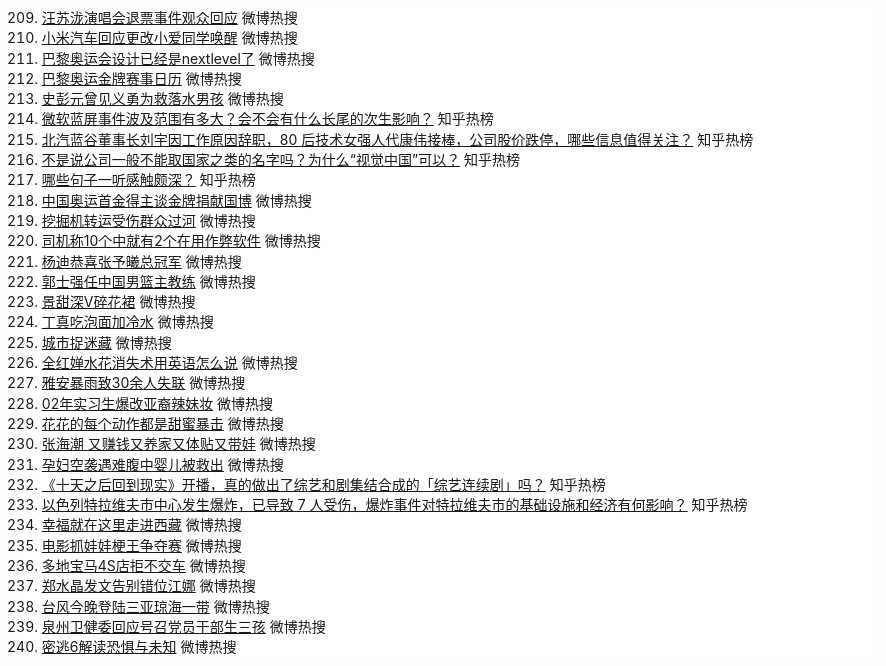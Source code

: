 209. [汪苏泷演唱会退票事件观众回应](https://s.weibo.com/weibo?q=%23%E6%B1%AA%E8%8B%8F%E6%B3%B7%E6%BC%94%E5%94%B1%E4%BC%9A%E9%80%80%E7%A5%A8%E4%BA%8B%E4%BB%B6%E8%A7%82%E4%BC%97%E5%9B%9E%E5%BA%94%23&Refer=top) 微博热搜
210. [小米汽车回应更改小爱同学唤醒](https://s.weibo.com/weibo?q=%23%E5%B0%8F%E7%B1%B3%E6%B1%BD%E8%BD%A6%E5%9B%9E%E5%BA%94%E6%9B%B4%E6%94%B9%E5%B0%8F%E7%88%B1%E5%90%8C%E5%AD%A6%E5%94%A4%E9%86%92%23&Refer=top) 微博热搜
211. [巴黎奥运会设计已经是nextlevel了](https://s.weibo.com/weibo?q=%23%E5%B7%B4%E9%BB%8E%E5%A5%A5%E8%BF%90%E4%BC%9A%E8%AE%BE%E8%AE%A1%E5%B7%B2%E7%BB%8F%E6%98%AFnextlevel%E4%BA%86%23&Refer=top) 微博热搜
212. [巴黎奥运金牌赛事日历](https://s.weibo.com/weibo?q=%23%E5%B7%B4%E9%BB%8E%E5%A5%A5%E8%BF%90%E9%87%91%E7%89%8C%E8%B5%9B%E4%BA%8B%E6%97%A5%E5%8E%86%23&Refer=top) 微博热搜
213. [史彭元曾见义勇为救落水男孩](https://s.weibo.com/weibo?q=%23%E5%8F%B2%E5%BD%AD%E5%85%83%E6%9B%BE%E8%A7%81%E4%B9%89%E5%8B%87%E4%B8%BA%E6%95%91%E8%90%BD%E6%B0%B4%E7%94%B7%E5%AD%A9%23&Refer=top) 微博热搜
214. [微软蓝屏事件波及范围有多大？会不会有什么长尾的次生影响？](https://www.zhihu.com/question/662089921) 知乎热榜
215. [北汽蓝谷董事长刘宇因工作原因辞职，80 后技术女强人代康伟接棒，公司股价跌停，哪些信息值得关注？](https://www.zhihu.com/question/662051399) 知乎热榜
216. [不是说公司一般不能取国家之类的名字吗？为什么“视觉中国”可以？](https://www.zhihu.com/question/661702871) 知乎热榜
217. [哪些句子一听感触颇深？](https://www.zhihu.com/question/662008852) 知乎热榜
218. [中国奥运首金得主谈金牌捐献国博](https://s.weibo.com/weibo?q=%23%E4%B8%AD%E5%9B%BD%E5%A5%A5%E8%BF%90%E9%A6%96%E9%87%91%E5%BE%97%E4%B8%BB%E8%B0%88%E9%87%91%E7%89%8C%E6%8D%90%E7%8C%AE%E5%9B%BD%E5%8D%9A%23&Refer=top) 微博热搜
219. [挖掘机转运受伤群众过河](https://s.weibo.com/weibo?q=%23%E6%8C%96%E6%8E%98%E6%9C%BA%E8%BD%AC%E8%BF%90%E5%8F%97%E4%BC%A4%E7%BE%A4%E4%BC%97%E8%BF%87%E6%B2%B3%23&Refer=top) 微博热搜
220. [司机称10个中就有2个在用作弊软件](https://s.weibo.com/weibo?q=%23%E5%8F%B8%E6%9C%BA%E7%A7%B010%E4%B8%AA%E4%B8%AD%E5%B0%B1%E6%9C%892%E4%B8%AA%E5%9C%A8%E7%94%A8%E4%BD%9C%E5%BC%8A%E8%BD%AF%E4%BB%B6%23&Refer=top) 微博热搜
221. [杨迪恭喜张予曦总冠军](https://s.weibo.com/weibo?q=%23%E6%9D%A8%E8%BF%AA%E6%81%AD%E5%96%9C%E5%BC%A0%E4%BA%88%E6%9B%A6%E6%80%BB%E5%86%A0%E5%86%9B%23&Refer=top) 微博热搜
222. [郭士强任中国男篮主教练](https://s.weibo.com/weibo?q=%23%E9%83%AD%E5%A3%AB%E5%BC%BA%E4%BB%BB%E4%B8%AD%E5%9B%BD%E7%94%B7%E7%AF%AE%E4%B8%BB%E6%95%99%E7%BB%83%23&Refer=top) 微博热搜
223. [景甜深V碎花裙](https://s.weibo.com/weibo?q=%23%E6%99%AF%E7%94%9C%E6%B7%B1V%E7%A2%8E%E8%8A%B1%E8%A3%99%23&Refer=top) 微博热搜
224. [丁真吃泡面加冷水](https://s.weibo.com/weibo?q=%23%E4%B8%81%E7%9C%9F%E5%90%83%E6%B3%A1%E9%9D%A2%E5%8A%A0%E5%86%B7%E6%B0%B4%23&Refer=top) 微博热搜
225. [城市捉迷藏](https://s.weibo.com/weibo?q=%23%E5%9F%8E%E5%B8%82%E6%8D%89%E8%BF%B7%E8%97%8F%23&Refer=top) 微博热搜
226. [全红婵水花消失术用英语怎么说](https://s.weibo.com/weibo?q=%23%E5%85%A8%E7%BA%A2%E5%A9%B5%E6%B0%B4%E8%8A%B1%E6%B6%88%E5%A4%B1%E6%9C%AF%E7%94%A8%E8%8B%B1%E8%AF%AD%E6%80%8E%E4%B9%88%E8%AF%B4%23&Refer=top) 微博热搜
227. [雅安暴雨致30余人失联](https://s.weibo.com/weibo?q=%23%E9%9B%85%E5%AE%89%E6%9A%B4%E9%9B%A8%E8%87%B430%E4%BD%99%E4%BA%BA%E5%A4%B1%E8%81%94%23&Refer=top) 微博热搜
228. [02年实习生爆改亚裔辣妹妆](https://s.weibo.com/weibo?q=%2302%E5%B9%B4%E5%AE%9E%E4%B9%A0%E7%94%9F%E7%88%86%E6%94%B9%E4%BA%9A%E8%A3%94%E8%BE%A3%E5%A6%B9%E5%A6%86%23&Refer=top) 微博热搜
229. [花花的每个动作都是甜蜜暴击](https://s.weibo.com/weibo?q=%23%E8%8A%B1%E8%8A%B1%E7%9A%84%E6%AF%8F%E4%B8%AA%E5%8A%A8%E4%BD%9C%E9%83%BD%E6%98%AF%E7%94%9C%E8%9C%9C%E6%9A%B4%E5%87%BB%23&Refer=top) 微博热搜
230. [张海潮 又赚钱又养家又体贴又带娃](https://s.weibo.com/weibo?q=%23%E5%BC%A0%E6%B5%B7%E6%BD%AE+%E5%8F%88%E8%B5%9A%E9%92%B1%E5%8F%88%E5%85%BB%E5%AE%B6%E5%8F%88%E4%BD%93%E8%B4%B4%E5%8F%88%E5%B8%A6%E5%A8%83%23&Refer=top) 微博热搜
231. [孕妇空袭遇难腹中婴儿被救出](https://s.weibo.com/weibo?q=%23%E5%AD%95%E5%A6%87%E7%A9%BA%E8%A2%AD%E9%81%87%E9%9A%BE%E8%85%B9%E4%B8%AD%E5%A9%B4%E5%84%BF%E8%A2%AB%E6%95%91%E5%87%BA%23&Refer=top) 微博热搜
232. [《十天之后回到现实》开播，真的做出了综艺和剧集结合成的「综艺连续剧」吗？](https://www.zhihu.com/question/662130676) 知乎热榜
233. [以色列特拉维夫市中心发生爆炸，已导致 7 人受伤，爆炸事件对特拉维夫市的基础设施和经济有何影响？](https://www.zhihu.com/question/662011557) 知乎热榜
234. [幸福就在这里走进西藏](https://s.weibo.com/weibo?q=%23%E5%B9%B8%E7%A6%8F%E5%B0%B1%E5%9C%A8%E8%BF%99%E9%87%8C%E8%B5%B0%E8%BF%9B%E8%A5%BF%E8%97%8F%23&Refer=top) 微博热搜
235. [电影抓娃娃梗王争夺赛](https://s.weibo.com/weibo?q=%23%E7%94%B5%E5%BD%B1%E6%8A%93%E5%A8%83%E5%A8%83%E6%A2%97%E7%8E%8B%E4%BA%89%E5%A4%BA%E8%B5%9B%23&Refer=top) 微博热搜
236. [多地宝马4S店拒不交车](https://s.weibo.com/weibo?q=%23%E5%A4%9A%E5%9C%B0%E5%AE%9D%E9%A9%AC4S%E5%BA%97%E6%8B%92%E4%B8%8D%E4%BA%A4%E8%BD%A6%23&Refer=top) 微博热搜
237. [郑水晶发文告别错位江娜](https://s.weibo.com/weibo?q=%23%E9%83%91%E6%B0%B4%E6%99%B6%E5%8F%91%E6%96%87%E5%91%8A%E5%88%AB%E9%94%99%E4%BD%8D%E6%B1%9F%E5%A8%9C%23&Refer=top) 微博热搜
238. [台风今晚登陆三亚琼海一带](https://s.weibo.com/weibo?q=%23%E5%8F%B0%E9%A3%8E%E4%BB%8A%E6%99%9A%E7%99%BB%E9%99%86%E4%B8%89%E4%BA%9A%E7%90%BC%E6%B5%B7%E4%B8%80%E5%B8%A6%23&Refer=top) 微博热搜
239. [泉州卫健委回应号召党员干部生三孩](https://s.weibo.com/weibo?q=%23%E6%B3%89%E5%B7%9E%E5%8D%AB%E5%81%A5%E5%A7%94%E5%9B%9E%E5%BA%94%E5%8F%B7%E5%8F%AC%E5%85%9A%E5%91%98%E5%B9%B2%E9%83%A8%E7%94%9F%E4%B8%89%E5%AD%A9%23&Refer=top) 微博热搜
240. [密逃6解读恐惧与未知](https://s.weibo.com/weibo?q=%23%E5%AF%86%E9%80%836%E8%A7%A3%E8%AF%BB%E6%81%90%E6%83%A7%E4%B8%8E%E6%9C%AA%E7%9F%A5%23&Refer=top) 微博热搜